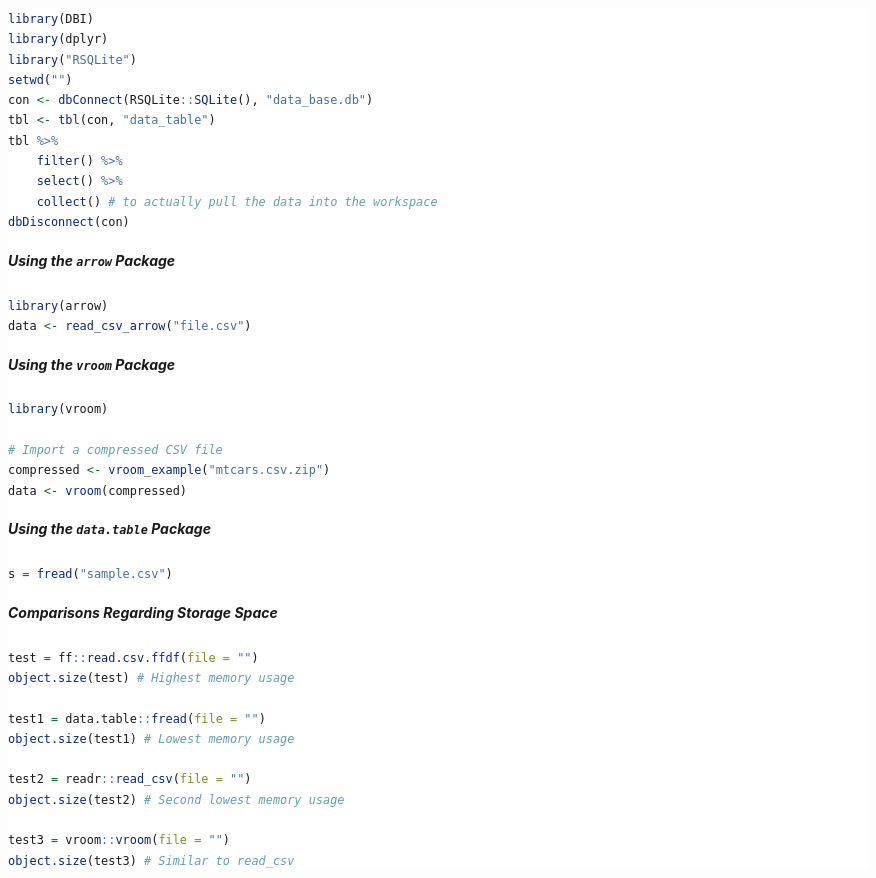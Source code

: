 
``` r
library(DBI)
library(dplyr)
library("RSQLite")
setwd("")
con <- dbConnect(RSQLite::SQLite(), "data_base.db")
tbl <- tbl(con, "data_table")
tbl %>% 
    filter() %>%
    select() %>%
    collect() # to actually pull the data into the workspace
dbDisconnect(con)
```

##### Using the `arrow` Package


``` r
library(arrow)
data <- read_csv_arrow("file.csv")
```

##### Using the `vroom` Package


``` r
library(vroom)

# Import a compressed CSV file
compressed <- vroom_example("mtcars.csv.zip")
data <- vroom(compressed)
```

##### Using the `data.table` Package


``` r
s = fread("sample.csv")
```

##### Comparisons Regarding Storage Space


``` r
test = ff::read.csv.ffdf(file = "")
object.size(test) # Highest memory usage

test1 = data.table::fread(file = "")
object.size(test1) # Lowest memory usage

test2 = readr::read_csv(file = "")
object.size(test2) # Second lowest memory usage

test3 = vroom::vroom(file = "")
object.size(test3) # Similar to read_csv
```
